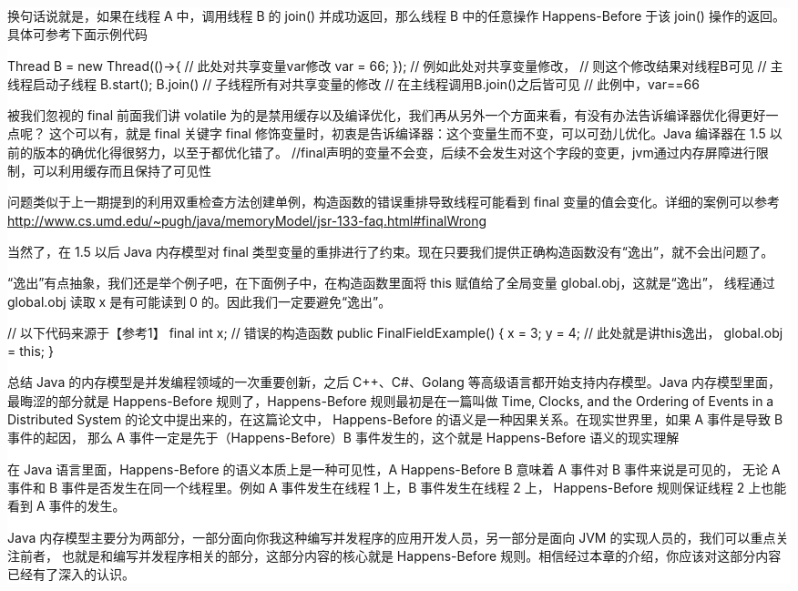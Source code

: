 换句话说就是，如果在线程 A 中，调用线程 B 的 join() 并成功返回，那么线程 B 中的任意操作 Happens-Before 于该 join() 操作的返回。
具体可参考下面示例代码

Thread B = new Thread(()->{
  // 此处对共享变量var修改
  var = 66;
});
// 例如此处对共享变量修改，
// 则这个修改结果对线程B可见
// 主线程启动子线程
B.start();
B.join()
// 子线程所有对共享变量的修改
// 在主线程调用B.join()之后皆可见
// 此例中，var==66


被我们忽视的 final
前面我们讲 volatile 为的是禁用缓存以及编译优化，我们再从另外一个方面来看，有没有办法告诉编译器优化得更好一点呢？
这个可以有，就是 final 关键字
final 修饰变量时，初衷是告诉编译器：这个变量生而不变，可以可劲儿优化。Java 编译器在 1.5 以前的版本的确优化得很努力，以至于都优化错了。
//final声明的变量不会变，后续不会发生对这个字段的变更，jvm通过内存屏障进行限制，可以利用缓存而且保持了可见性

问题类似于上一期提到的利用双重检查方法创建单例，构造函数的错误重排导致线程可能看到 final 变量的值会变化。详细的案例可以参考
http://www.cs.umd.edu/~pugh/java/memoryModel/jsr-133-faq.html#finalWrong

当然了，在 1.5 以后 Java 内存模型对 final 类型变量的重排进行了约束。现在只要我们提供正确构造函数没有“逸出”，就不会出问题了。

“逸出”有点抽象，我们还是举个例子吧，在下面例子中，在构造函数里面将 this 赋值给了全局变量 global.obj，这就是“逸出”，
线程通过 global.obj 读取 x 是有可能读到 0 的。因此我们一定要避免“逸出”。


// 以下代码来源于【参考1】
final int x;
// 错误的构造函数
public FinalFieldExample() { 
  x = 3;
  y = 4;
  // 此处就是讲this逸出，
  global.obj = this;
}


总结
Java 的内存模型是并发编程领域的一次重要创新，之后 C++、C#、Golang 等高级语言都开始支持内存模型。Java 内存模型里面，
最晦涩的部分就是 Happens-Before 规则了，Happens-Before 规则最初是在一篇叫做 
Time, Clocks, and the Ordering of Events in a Distributed System 的论文中提出来的，在这篇论文中，
Happens-Before 的语义是一种因果关系。在现实世界里，如果 A 事件是导致 B 事件的起因，
那么 A 事件一定是先于（Happens-Before）B 事件发生的，这个就是 Happens-Before 语义的现实理解

在 Java 语言里面，Happens-Before 的语义本质上是一种可见性，A Happens-Before B 意味着 A 事件对 B 事件来说是可见的，
无论 A 事件和 B 事件是否发生在同一个线程里。例如 A 事件发生在线程 1 上，B 事件发生在线程 2 上，
Happens-Before 规则保证线程 2 上也能看到 A 事件的发生。

Java 内存模型主要分为两部分，一部分面向你我这种编写并发程序的应用开发人员，另一部分是面向 JVM 的实现人员的，我们可以重点关注前者，
也就是和编写并发程序相关的部分，这部分内容的核心就是 Happens-Before 规则。相信经过本章的介绍，你应该对这部分内容已经有了深入的认识。
